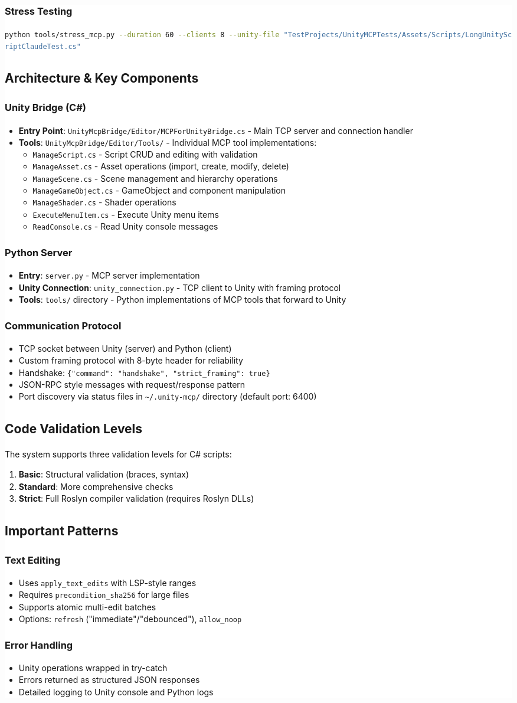 ### Stress Testing
```bash
python tools/stress_mcp.py --duration 60 --clients 8 --unity-file "TestProjects/UnityMCPTests/Assets/Scripts/LongUnityScriptClaudeTest.cs"
```

## Architecture & Key Components

### Unity Bridge (C#)
- **Entry Point**: `UnityMcpBridge/Editor/MCPForUnityBridge.cs` - Main TCP server and connection handler
- **Tools**: `UnityMcpBridge/Editor/Tools/` - Individual MCP tool implementations:
  - `ManageScript.cs` - Script CRUD and editing with validation
  - `ManageAsset.cs` - Asset operations (import, create, modify, delete)
  - `ManageScene.cs` - Scene management and hierarchy operations
  - `ManageGameObject.cs` - GameObject and component manipulation
  - `ManageShader.cs` - Shader operations
  - `ExecuteMenuItem.cs` - Execute Unity menu items
  - `ReadConsole.cs` - Read Unity console messages

### Python Server
- **Entry**: `server.py` - MCP server implementation
- **Unity Connection**: `unity_connection.py` - TCP client to Unity with framing protocol
- **Tools**: `tools/` directory - Python implementations of MCP tools that forward to Unity

### Communication Protocol
- TCP socket between Unity (server) and Python (client)
- Custom framing protocol with 8-byte header for reliability
- Handshake: `{"command": "handshake", "strict_framing": true}`
- JSON-RPC style messages with request/response pattern
- Port discovery via status files in `~/.unity-mcp/` directory (default port: 6400)

## Code Validation Levels

The system supports three validation levels for C# scripts:
1. **Basic**: Structural validation (braces, syntax)
2. **Standard**: More comprehensive checks
3. **Strict**: Full Roslyn compiler validation (requires Roslyn DLLs)

## Important Patterns

### Text Editing
- Uses `apply_text_edits` with LSP-style ranges
- Requires `precondition_sha256` for large files
- Supports atomic multi-edit batches
- Options: `refresh` ("immediate"/"debounced"), `allow_noop`

### Error Handling
- Unity operations wrapped in try-catch
- Errors returned as structured JSON responses
- Detailed logging to Unity console and Python logs

